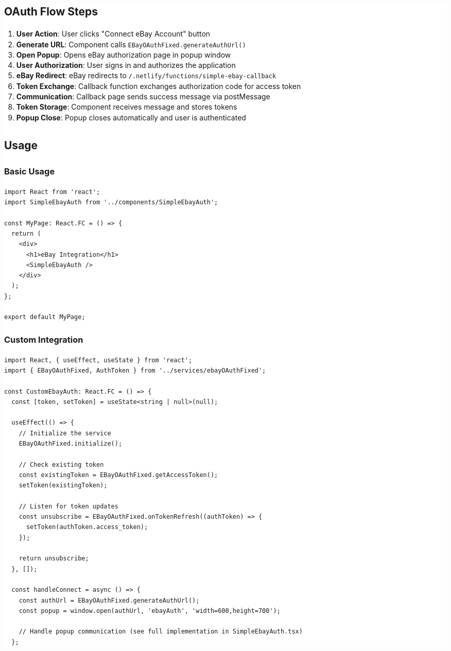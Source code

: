 ## OAuth Flow Steps

1. **User Action**: User clicks "Connect eBay Account" button
2. **Generate URL**: Component calls `EBayOAuthFixed.generateAuthUrl()`
3. **Open Popup**: Opens eBay authorization page in popup window
4. **User Authorization**: User signs in and authorizes the application
5. **eBay Redirect**: eBay redirects to `/.netlify/functions/simple-ebay-callback`
6. **Token Exchange**: Callback function exchanges authorization code for access token
7. **Communication**: Callback page sends success message via postMessage
8. **Token Storage**: Component receives message and stores tokens
9. **Popup Close**: Popup closes automatically and user is authenticated

## Usage

### Basic Usage

```tsx
import React from 'react';
import SimpleEbayAuth from '../components/SimpleEbayAuth';

const MyPage: React.FC = () => {
  return (
    <div>
      <h1>eBay Integration</h1>
      <SimpleEbayAuth />
    </div>
  );
};

export default MyPage;
```

### Custom Integration

```tsx
import React, { useEffect, useState } from 'react';
import { EBayOAuthFixed, AuthToken } from '../services/ebayOAuthFixed';

const CustomEbayAuth: React.FC = () => {
  const [token, setToken] = useState<string | null>(null);

  useEffect(() => {
    // Initialize the service
    EBayOAuthFixed.initialize();
    
    // Check existing token
    const existingToken = EBayOAuthFixed.getAccessToken();
    setToken(existingToken);
    
    // Listen for token updates
    const unsubscribe = EBayOAuthFixed.onTokenRefresh((authToken) => {
      setToken(authToken.access_token);
    });
    
    return unsubscribe;
  }, []);

  const handleConnect = async () => {
    const authUrl = EBayOAuthFixed.generateAuthUrl();
    const popup = window.open(authUrl, 'ebayAuth', 'width=600,height=700');
    
    // Handle popup communication (see full implementation in SimpleEbayAuth.tsx)
  };
```